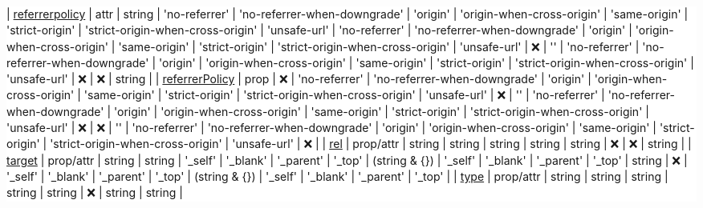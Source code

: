 | [referrerpolicy](https://developer.mozilla.org/en-US/docs/Web/API/HTMLAnchorElement/referrerpolicy) | attr      | string | 'no-referrer' \| 'no-referrer-when-downgrade' \| 'origin' \| 'origin-when-cross-origin' \| 'same-origin' \| 'strict-origin' \| 'strict-origin-when-cross-origin' \| 'unsafe-url' | 'no-referrer' \| 'no-referrer-when-downgrade' \| 'origin' \| 'origin-when-cross-origin' \| 'same-origin' \| 'strict-origin' \| 'strict-origin-when-cross-origin' \| 'unsafe-url' | ❌                                                                                                                                                                                     | '' \| 'no-referrer' \| 'no-referrer-when-downgrade' \| 'origin' \| 'origin-when-cross-origin' \| 'same-origin' \| 'strict-origin' \| 'strict-origin-when-cross-origin' \| 'unsafe-url' | ❌     | ❌                                                                                                                                                                                     | string                                         |
| [referrerPolicy](https://developer.mozilla.org/en-US/docs/Web/API/HTMLAnchorElement/referrerPolicy) | prop      | ❌     | 'no-referrer' \| 'no-referrer-when-downgrade' \| 'origin' \| 'origin-when-cross-origin' \| 'same-origin' \| 'strict-origin' \| 'strict-origin-when-cross-origin' \| 'unsafe-url' | ❌                                                                                                                                                                               | '' \| 'no-referrer' \| 'no-referrer-when-downgrade' \| 'origin' \| 'origin-when-cross-origin' \| 'same-origin' \| 'strict-origin' \| 'strict-origin-when-cross-origin' \| 'unsafe-url' | ❌                                                                                                                                                                                     | ❌     | '' \| 'no-referrer' \| 'no-referrer-when-downgrade' \| 'origin' \| 'origin-when-cross-origin' \| 'same-origin' \| 'strict-origin' \| 'strict-origin-when-cross-origin' \| 'unsafe-url' | ❌                                             |
| [rel](https://developer.mozilla.org/en-US/docs/Web/API/HTMLAnchorElement/rel)                       | prop/attr | string | string                                                                                                                                                                           | string                                                                                                                                                                           | string                                                                                                                                                                                 | string                                                                                                                                                                                 | ❌     | ❌                                                                                                                                                                                     | string                                         |
| [target](https://developer.mozilla.org/en-US/docs/Web/API/HTMLAnchorElement/target)                 | prop/attr | string | string                                                                                                                                                                           | '\_self' \| '\_blank' \| '\_parent' \| '\_top' \| (string & {})                                                                                                                  | '\_self' \| '\_blank' \| '\_parent' \| '\_top'                                                                                                                                         | string                                                                                                                                                                                 | ❌     | '\_self' \| '\_blank' \| '\_parent' \| '\_top' \| (string & {})                                                                                                                        | '\_self' \| '\_blank' \| '\_parent' \| '\_top' |
| [type](https://developer.mozilla.org/en-US/docs/Web/API/HTMLAnchorElement/type)                     | prop/attr | string | string                                                                                                                                                                           | string                                                                                                                                                                           | string                                                                                                                                                                                 | string                                                                                                                                                                                 | ❌     | string                                                                                                                                                                                 | string                                         |